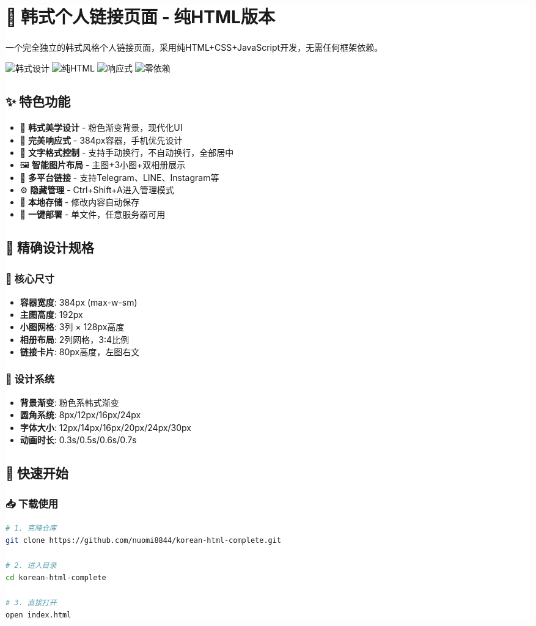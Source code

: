 # 🌸 韩式个人链接页面 - 纯HTML版本

一个完全独立的韩式风格个人链接页面，采用纯HTML+CSS+JavaScript开发，无需任何框架依赖。

![韩式设计](https://img.shields.io/badge/设计风格-韩式粉色-ff69b4)
![纯HTML](https://img.shields.io/badge/技术-纯HTML-green)
![响应式](https://img.shields.io/badge/布局-响应式-blue)
![零依赖](https://img.shields.io/badge/依赖-零依赖-orange)

## ✨ 特色功能

- 🎨 **韩式美学设计** - 粉色渐变背景，现代化UI
- 📱 **完美响应式** - 384px容器，手机优先设计
- 📝 **文字格式控制** - 支持手动换行，不自动换行，全部居中
- 🖼️ **智能图片布局** - 主图+3小图+双相册展示
- 🔗 **多平台链接** - 支持Telegram、LINE、Instagram等
- ⚙️ **隐藏管理** - Ctrl+Shift+A进入管理模式
- 💾 **本地存储** - 修改内容自动保存
- 🚀 **一键部署** - 单文件，任意服务器可用

## 📐 精确设计规格

### 🎯 核心尺寸
- **容器宽度**: 384px (max-w-sm)
- **主图高度**: 192px
- **小图网格**: 3列 × 128px高度
- **相册布局**: 2列网格，3:4比例
- **链接卡片**: 80px高度，左图右文

### 🎨 设计系统
- **背景渐变**: 粉色系韩式渐变
- **圆角系统**: 8px/12px/16px/24px
- **字体大小**: 12px/14px/16px/20px/24px/30px
- **动画时长**: 0.3s/0.5s/0.6s/0.7s

## 🚀 快速开始

### 📥 下载使用
```bash
# 1. 克隆仓库
git clone https://github.com/nuomi8844/korean-html-complete.git

# 2. 进入目录
cd korean-html-complete

# 3. 直接打开
open index.html
```
